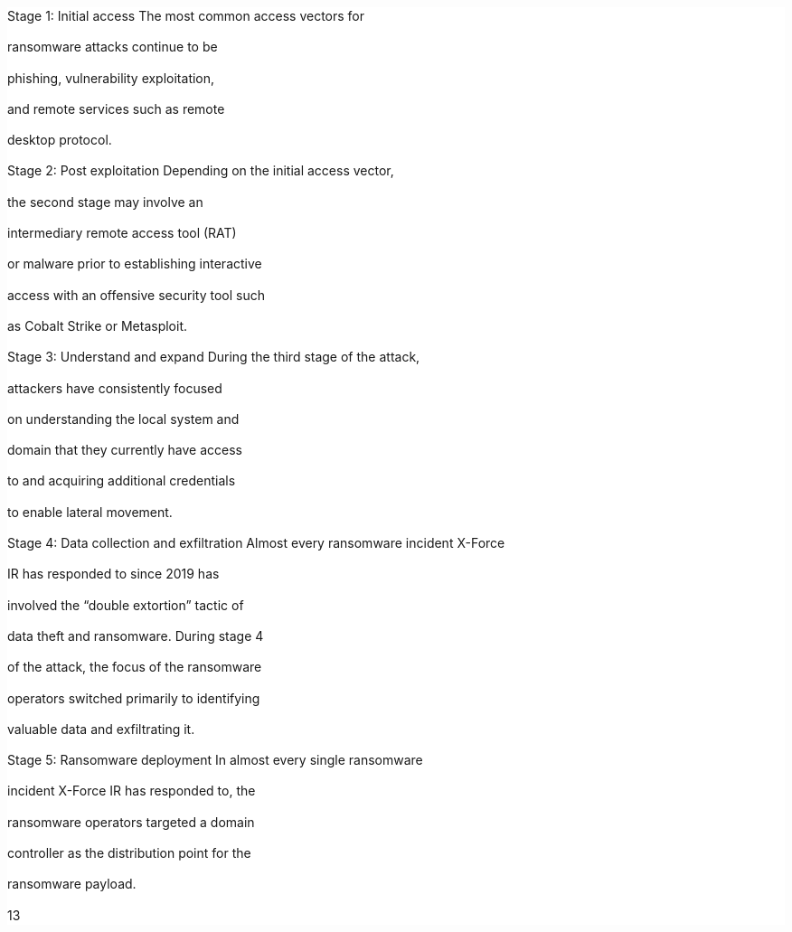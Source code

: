 Stage 1: Initial access
The most common access vectors for 

ransomware attacks continue to be 

phishing, vulnerability exploitation, 

and remote services such as remote 

desktop protocol. 

Stage 2: Post exploitation 
Depending on the initial access vector, 

the second stage may involve an 

intermediary remote access tool (RAT) 

or malware prior to establishing interactive 

access with an offensive security tool such 

as Cobalt Strike or Metasploit. 

Stage 3: Understand and expand
During the third stage of the attack, 

attackers have consistently focused 

on understanding the local system and 

domain that they currently have access 

to and acquiring additional credentials 

to enable lateral movement. 

Stage 4: Data collection and exfiltration
Almost every ransomware incident X\-Force 

IR has responded to since 2019 has 

involved the “double extortion” tactic of 

data theft and ransomware. During stage 4 

of the attack, the focus of the ransomware 

operators switched primarily to identifying 

valuable data and exfiltrating it. 

Stage 5: Ransomware deployment
In almost every single ransomware 

incident X\-Force IR has responded to, the 

ransomware operators targeted a domain 

controller as the distribution point for the 

ransomware payload.

13
